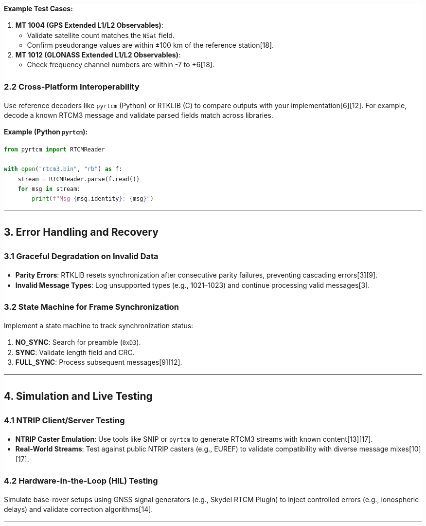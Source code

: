 **Example Test Cases:**
1. **MT 1004 (GPS Extended L1/L2 Observables)**:
   - Validate satellite count matches the `NSat` field.
   - Confirm pseudorange values are within ±100 km of the reference station[18].
2. **MT 1012 (GLONASS Extended L1/L2 Observables)**:
   - Check frequency channel numbers are within -7 to +6[18].

### 2.2 Cross-Platform Interoperability
Use reference decoders like `pyrtcm` (Python) or RTKLIB (C) to compare outputs with your implementation[6][12]. For example, decode a known RTCM3 message and validate parsed fields match across libraries.

**Example (Python `pyrtcm`):**
```python
from pyrtcm import RTCMReader

with open("rtcm3.bin", "rb") as f:
    stream = RTCMReader.parse(f.read())
    for msg in stream:
        print(f"Msg {msg.identity}: {msg}")
```

---

## 3. **Error Handling and Recovery**
### 3.1 Graceful Degradation on Invalid Data
- **Parity Errors**: RTKLIB resets synchronization after consecutive parity failures, preventing cascading errors[3][9].
- **Invalid Message Types**: Log unsupported types (e.g., 1021–1023) and continue processing valid messages[3].

### 3.2 State Machine for Frame Synchronization
Implement a state machine to track synchronization status:
1. **NO_SYNC**: Search for preamble (`0xD3`).
2. **SYNC**: Validate length field and CRC.
3. **FULL_SYNC**: Process subsequent messages[9][12].

---

## 4. **Simulation and Live Testing**
### 4.1 NTRIP Client/Server Testing
- **NTRIP Caster Emulation**: Use tools like SNIP or `pyrtcm` to generate RTCM3 streams with known content[13][17].
- **Real-World Streams**: Test against public NTRIP casters (e.g., EUREF) to validate compatibility with diverse message mixes[10][17].

### 4.2 Hardware-in-the-Loop (HIL) Testing
Simulate base-rover setups using GNSS signal generators (e.g., Skydel RTCM Plugin) to inject controlled errors (e.g., ionospheric delays) and validate correction algorithms[14].

---